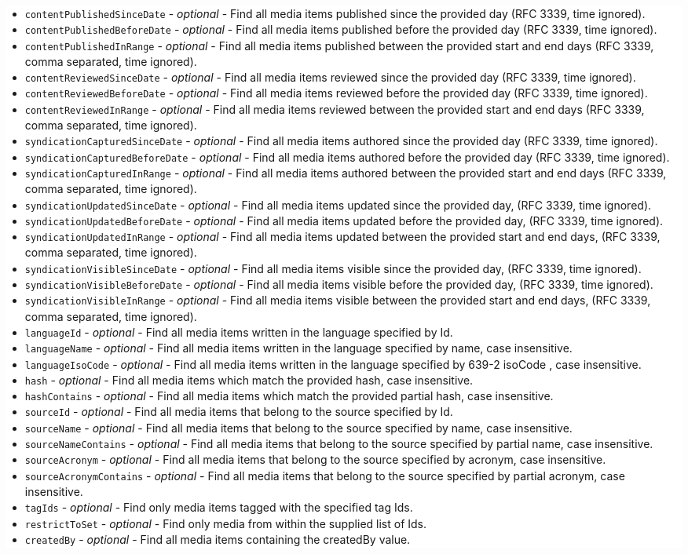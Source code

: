 * `contentPublishedSinceDate` - _optional_ - Find all media items published since the provided day (RFC 3339, time ignored).
* `contentPublishedBeforeDate` - _optional_ - Find all media items published before the provided day (RFC 3339, time ignored).
* `contentPublishedInRange` - _optional_ - Find all media items published between the provided start and end days (RFC 3339, comma separated, time ignored).
* `contentReviewedSinceDate` - _optional_ - Find all media items reviewed since the provided day (RFC 3339, time ignored).
* `contentReviewedBeforeDate` - _optional_ - Find all media items reviewed before the provided day (RFC 3339, time ignored).
* `contentReviewedInRange` - _optional_ - Find all media items reviewed between the provided start and end days (RFC 3339, comma separated, time ignored).
* `syndicationCapturedSinceDate` - _optional_ - Find all media items authored since the provided day (RFC 3339, time ignored).
* `syndicationCapturedBeforeDate` - _optional_ - Find all media items authored before the provided day (RFC 3339, time ignored).
* `syndicationCapturedInRange` - _optional_ - Find all media items authored between the provided start and end days (RFC 3339, comma separated, time ignored).
* `syndicationUpdatedSinceDate` - _optional_ - Find all media items updated since the provided day, (RFC 3339, time ignored).
* `syndicationUpdatedBeforeDate` - _optional_ - Find all media items updated before the provided day, (RFC 3339, time ignored).
* `syndicationUpdatedInRange` - _optional_ - Find all media items updated between the provided start and end days, (RFC 3339, comma separated, time ignored).
* `syndicationVisibleSinceDate` - _optional_ - Find all media items visible since the provided day, (RFC 3339, time ignored).
* `syndicationVisibleBeforeDate` - _optional_ - Find all media items visible before the provided day, (RFC 3339, time ignored).
* `syndicationVisibleInRange` - _optional_ - Find all media items visible between the provided start and end days, (RFC 3339, comma separated, time ignored).
* `languageId` - _optional_ - Find all media items written in the language specified by Id.
* `languageName` - _optional_ - Find all media items written in the language specified by name, case insensitive.
* `languageIsoCode` - _optional_ - Find all media items written in the language specified by 639-2 isoCode , case insensitive.
* `hash` - _optional_ - Find all media items which match the provided hash, case insensitive.
* `hashContains` - _optional_ - Find all media items which match the provided partial hash, case insensitive.
* `sourceId` - _optional_ - Find all media items that belong to the source specified by Id.
* `sourceName` - _optional_ - Find all media items that belong to the source specified by name, case insensitive.
* `sourceNameContains` - _optional_ - Find all media items that belong to the source specified by partial name, case insensitive.
* `sourceAcronym` - _optional_ - Find all media items that belong to the source specified by acronym, case insensitive.
* `sourceAcronymContains` - _optional_ - Find all media items that belong to the source specified by partial acronym, case insensitive.
* `tagIds` - _optional_ - Find only media items tagged with the specified tag Ids.
* `restrictToSet` - _optional_ - Find only media from within the supplied list of Ids.
* `createdBy` - _optional_ - Find all media items containing the createdBy value.
